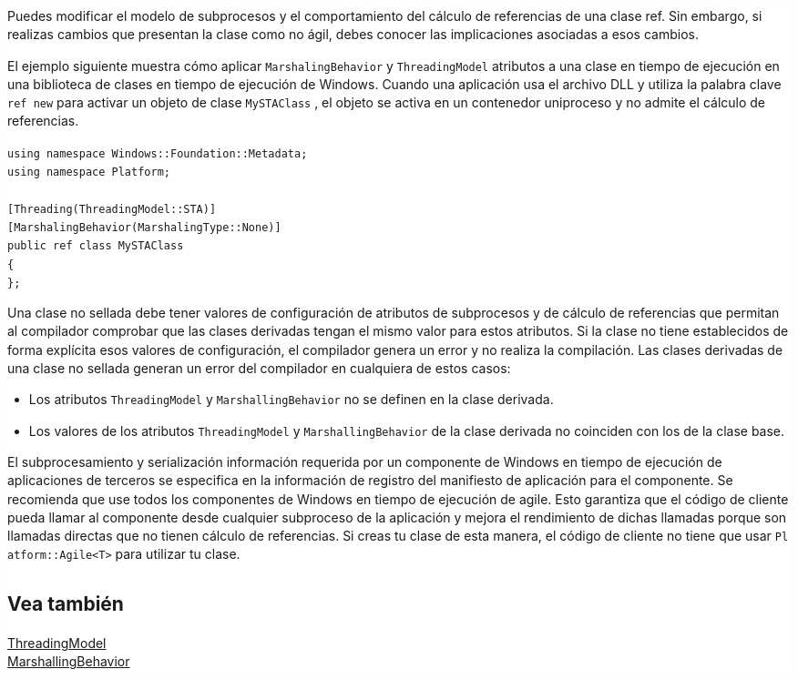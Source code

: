 Puedes modificar el modelo de subprocesos y el comportamiento del cálculo de referencias de una clase ref. Sin embargo, si realizas cambios que presentan la clase como no ágil, debes conocer las implicaciones asociadas a esos cambios.

El ejemplo siguiente muestra cómo aplicar `MarshalingBehavior` y `ThreadingModel` atributos a una clase en tiempo de ejecución en una biblioteca de clases en tiempo de ejecución de Windows. Cuando una aplicación usa el archivo DLL y utiliza la palabra clave `ref new` para activar un objeto de clase `MySTAClass` , el objeto se activa en un contenedor uniproceso y no admite el cálculo de referencias.

```
using namespace Windows::Foundation::Metadata;
using namespace Platform;

[Threading(ThreadingModel::STA)]
[MarshalingBehavior(MarshalingType::None)]
public ref class MySTAClass
{
};
```

Una clase no sellada debe tener valores de configuración de atributos de subprocesos y de cálculo de referencias que permitan al compilador comprobar que las clases derivadas tengan el mismo valor para estos atributos. Si la clase no tiene establecidos de forma explícita esos valores de configuración, el compilador genera un error y no realiza la compilación. Las clases derivadas de una clase no sellada generan un error del compilador en cualquiera de estos casos:

- Los atributos `ThreadingModel` y `MarshallingBehavior` no se definen en la clase derivada.

- Los valores de los atributos `ThreadingModel` y `MarshallingBehavior` de la clase derivada no coinciden con los de la clase base.

El subprocesamiento y serialización información requerida por un componente de Windows en tiempo de ejecución de aplicaciones de terceros se especifica en la información de registro del manifiesto de aplicación para el componente. Se recomienda que use todos los componentes de Windows en tiempo de ejecución de agile. Esto garantiza que el código de cliente pueda llamar al componente desde cualquier subproceso de la aplicación y mejora el rendimiento de dichas llamadas porque son llamadas directas que no tienen cálculo de referencias. Si creas tu clase de esta manera, el código de cliente no tiene que usar `Platform::Agile<T>` para utilizar tu clase.

## <a name="see-also"></a>Vea también

[ThreadingModel](/uwp/api/Windows.Foundation.Metadata.ThreadingModel)<br/>
[MarshallingBehavior](/uwp/api/windows.foundation.metadata.marshalingbehaviorattribute)
